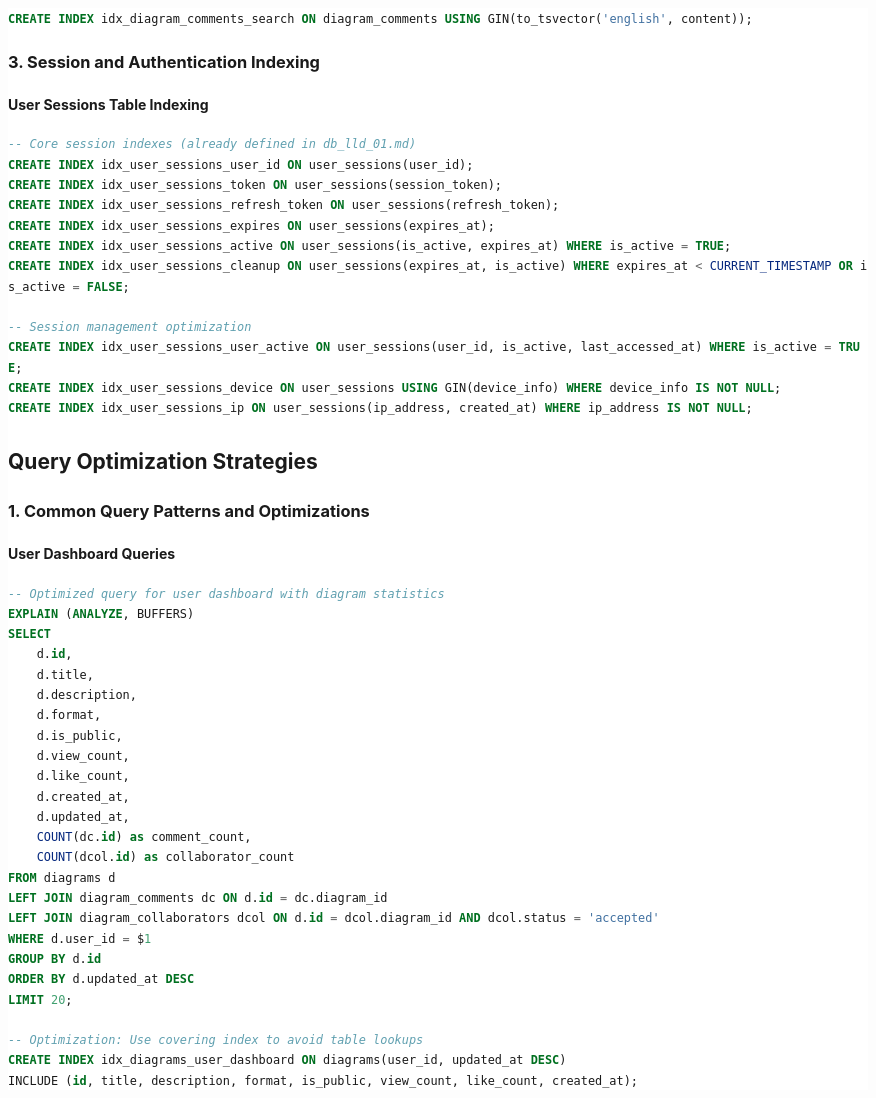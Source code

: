 ```sql
CREATE INDEX idx_diagram_comments_search ON diagram_comments USING GIN(to_tsvector('english', content));
```

### 3. Session and Authentication Indexing

#### User Sessions Table Indexing
```sql
-- Core session indexes (already defined in db_lld_01.md)
CREATE INDEX idx_user_sessions_user_id ON user_sessions(user_id);
CREATE INDEX idx_user_sessions_token ON user_sessions(session_token);
CREATE INDEX idx_user_sessions_refresh_token ON user_sessions(refresh_token);
CREATE INDEX idx_user_sessions_expires ON user_sessions(expires_at);
CREATE INDEX idx_user_sessions_active ON user_sessions(is_active, expires_at) WHERE is_active = TRUE;
CREATE INDEX idx_user_sessions_cleanup ON user_sessions(expires_at, is_active) WHERE expires_at < CURRENT_TIMESTAMP OR is_active = FALSE;

-- Session management optimization
CREATE INDEX idx_user_sessions_user_active ON user_sessions(user_id, is_active, last_accessed_at) WHERE is_active = TRUE;
CREATE INDEX idx_user_sessions_device ON user_sessions USING GIN(device_info) WHERE device_info IS NOT NULL;
CREATE INDEX idx_user_sessions_ip ON user_sessions(ip_address, created_at) WHERE ip_address IS NOT NULL;
```

## Query Optimization Strategies

### 1. Common Query Patterns and Optimizations

#### User Dashboard Queries
```sql
-- Optimized query for user dashboard with diagram statistics
EXPLAIN (ANALYZE, BUFFERS) 
SELECT 
    d.id,
    d.title,
    d.description,
    d.format,
    d.is_public,
    d.view_count,
    d.like_count,
    d.created_at,
    d.updated_at,
    COUNT(dc.id) as comment_count,
    COUNT(dcol.id) as collaborator_count
FROM diagrams d
LEFT JOIN diagram_comments dc ON d.id = dc.diagram_id
LEFT JOIN diagram_collaborators dcol ON d.id = dcol.diagram_id AND dcol.status = 'accepted'
WHERE d.user_id = $1
GROUP BY d.id
ORDER BY d.updated_at DESC
LIMIT 20;

-- Optimization: Use covering index to avoid table lookups
CREATE INDEX idx_diagrams_user_dashboard ON diagrams(user_id, updated_at DESC) 
INCLUDE (id, title, description, format, is_public, view_count, like_count, created_at);
```
